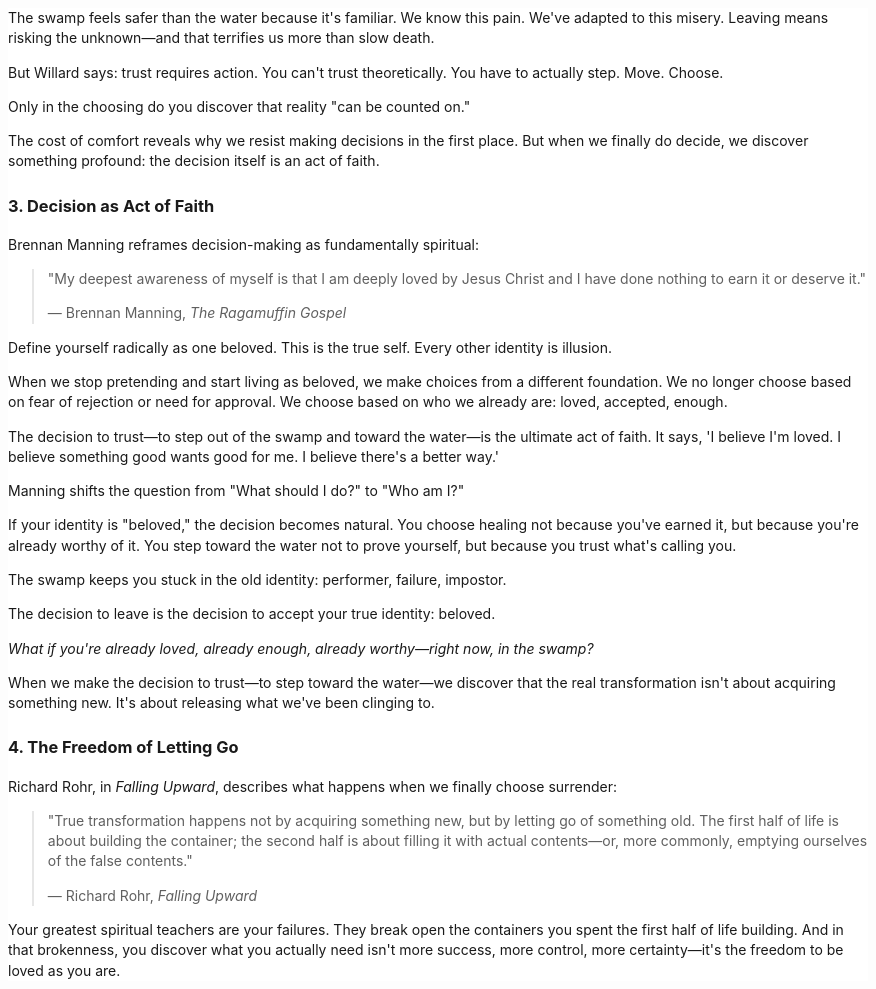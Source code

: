 The swamp feels safer than the water because it's familiar. We know this pain. We've adapted to this misery. Leaving means risking the unknown—and that terrifies us more than slow death.

But Willard says: trust requires action. You can't trust theoretically. You have to actually step. Move. Choose.

Only in the choosing do you discover that reality "can be counted on."

The cost of comfort reveals why we resist making decisions in the first place. But when we finally do decide, we discover something profound: the decision itself is an act of faith.

### 3. Decision as Act of Faith

Brennan Manning reframes decision-making as fundamentally spiritual:

> "My deepest awareness of myself is that I am deeply loved by Jesus Christ and I have done nothing to earn it or deserve it."
>
> — Brennan Manning, *The Ragamuffin Gospel*

Define yourself radically as one beloved. This is the true self. Every other identity is illusion.

When we stop pretending and start living as beloved, we make choices from a different foundation. We no longer choose based on fear of rejection or need for approval. We choose based on who we already are: loved, accepted, enough.

The decision to trust—to step out of the swamp and toward the water—is the ultimate act of faith. It says, 'I believe I'm loved. I believe something good wants good for me. I believe there's a better way.'

Manning shifts the question from "What should I do?" to "Who am I?"

If your identity is "beloved," the decision becomes natural. You choose healing not because you've earned it, but because you're already worthy of it. You step toward the water not to prove yourself, but because you trust what's calling you.

The swamp keeps you stuck in the old identity: performer, failure, impostor.

The decision to leave is the decision to accept your true identity: beloved.

*What if you're already loved, already enough, already worthy—right now, in the swamp?*

When we make the decision to trust—to step toward the water—we discover that the real transformation isn't about acquiring something new. It's about releasing what we've been clinging to.

### 4. The Freedom of Letting Go

Richard Rohr, in *Falling Upward*, describes what happens when we finally choose surrender:

> "True transformation happens not by acquiring something new, but by letting go of something old. The first half of life is about building the container; the second half is about filling it with actual contents—or, more commonly, emptying ourselves of the false contents."
>
> — Richard Rohr, *Falling Upward*

Your greatest spiritual teachers are your failures. They break open the containers you spent the first half of life building. And in that brokenness, you discover what you actually need isn't more success, more control, more certainty—it's the freedom to be loved as you are.
